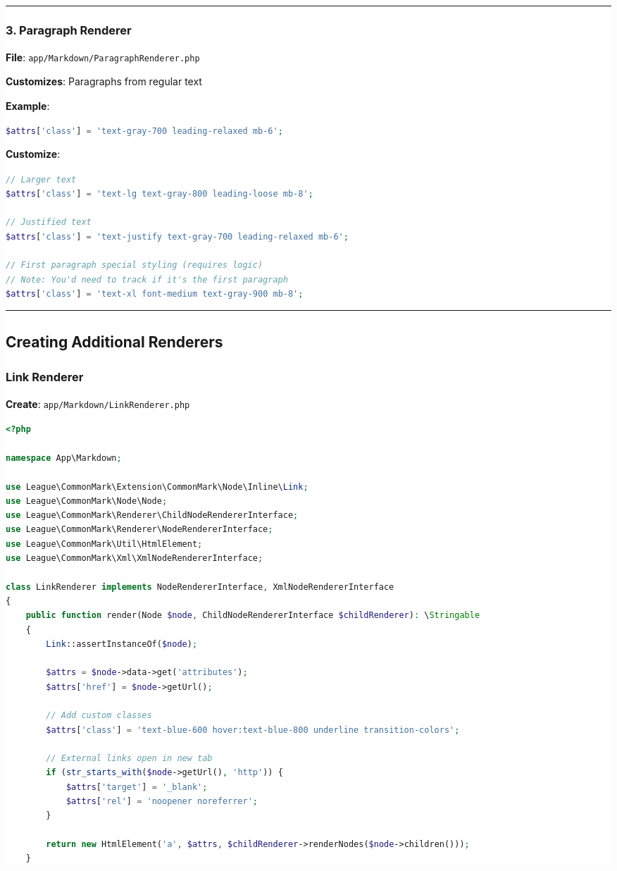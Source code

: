 
---

### 3. Paragraph Renderer

**File**: `app/Markdown/ParagraphRenderer.php`

**Customizes**: Paragraphs from regular text

**Example**:
```php
$attrs['class'] = 'text-gray-700 leading-relaxed mb-6';
```

**Customize**:
```php
// Larger text
$attrs['class'] = 'text-lg text-gray-800 leading-loose mb-8';

// Justified text
$attrs['class'] = 'text-justify text-gray-700 leading-relaxed mb-6';

// First paragraph special styling (requires logic)
// Note: You'd need to track if it's the first paragraph
$attrs['class'] = 'text-xl font-medium text-gray-900 mb-8';
```

---

## Creating Additional Renderers

### Link Renderer

**Create**: `app/Markdown/LinkRenderer.php`

```php
<?php

namespace App\Markdown;

use League\CommonMark\Extension\CommonMark\Node\Inline\Link;
use League\CommonMark\Node\Node;
use League\CommonMark\Renderer\ChildNodeRendererInterface;
use League\CommonMark\Renderer\NodeRendererInterface;
use League\CommonMark\Util\HtmlElement;
use League\CommonMark\Xml\XmlNodeRendererInterface;

class LinkRenderer implements NodeRendererInterface, XmlNodeRendererInterface
{
    public function render(Node $node, ChildNodeRendererInterface $childRenderer): \Stringable
    {
        Link::assertInstanceOf($node);

        $attrs = $node->data->get('attributes');
        $attrs['href'] = $node->getUrl();

        // Add custom classes
        $attrs['class'] = 'text-blue-600 hover:text-blue-800 underline transition-colors';

        // External links open in new tab
        if (str_starts_with($node->getUrl(), 'http')) {
            $attrs['target'] = '_blank';
            $attrs['rel'] = 'noopener noreferrer';
        }

        return new HtmlElement('a', $attrs, $childRenderer->renderNodes($node->children()));
    }
```